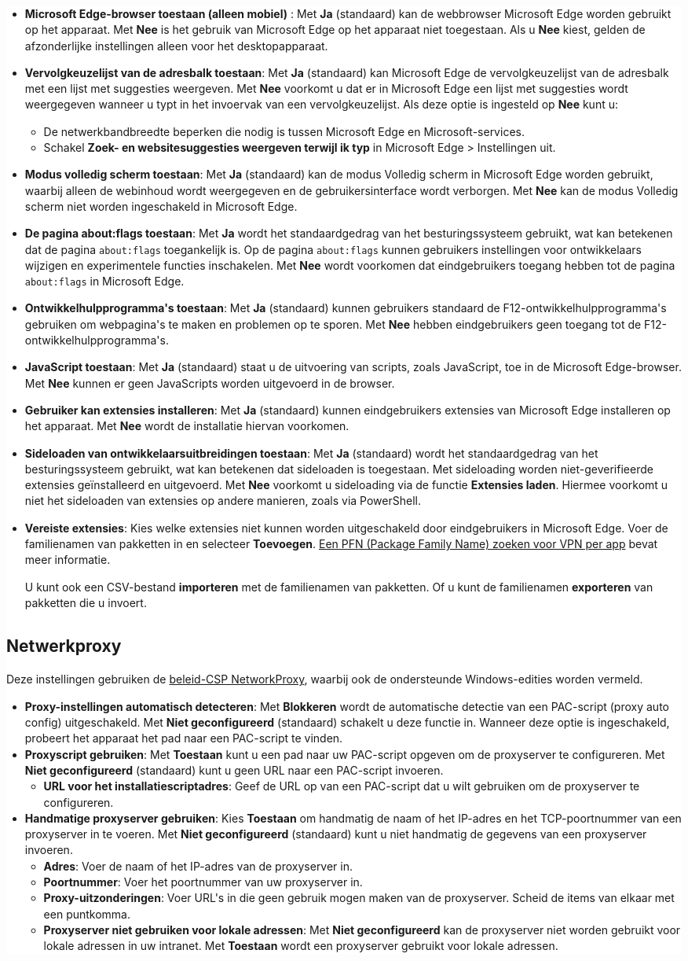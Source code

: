 - **Microsoft Edge-browser toestaan (alleen mobiel)** : Met **Ja** (standaard) kan de webbrowser Microsoft Edge worden gebruikt op het apparaat. Met **Nee** is het gebruik van Microsoft Edge op het apparaat niet toegestaan. Als u **Nee** kiest, gelden de afzonderlijke instellingen alleen voor het desktopapparaat.
- **Vervolgkeuzelijst van de adresbalk toestaan**: Met **Ja** (standaard) kan Microsoft Edge de vervolgkeuzelijst van de adresbalk met een lijst met suggesties weergeven. Met **Nee** voorkomt u dat er in Microsoft Edge een lijst met suggesties wordt weergegeven wanneer u typt in het invoervak van een vervolgkeuzelijst. Als deze optie is ingesteld op **Nee** kunt u:
  - De netwerkbandbreedte beperken die nodig is tussen Microsoft Edge en Microsoft-services.
  - Schakel **Zoek- en websitesuggesties weergeven terwijl ik typ** in Microsoft Edge > Instellingen uit.
- **Modus volledig scherm toestaan**: Met **Ja** (standaard) kan de modus Volledig scherm in Microsoft Edge worden gebruikt, waarbij alleen de webinhoud wordt weergegeven en de gebruikersinterface wordt verborgen. Met **Nee** kan de modus Volledig scherm niet worden ingeschakeld in Microsoft Edge.
- **De pagina about:flags toestaan**: Met **Ja** wordt het standaardgedrag van het besturingssysteem gebruikt, wat kan betekenen dat de pagina `about:flags` toegankelijk is. Op de pagina `about:flags` kunnen gebruikers instellingen voor ontwikkelaars wijzigen en experimentele functies inschakelen. Met **Nee** wordt voorkomen dat eindgebruikers toegang hebben tot de pagina `about:flags` in Microsoft Edge.
- **Ontwikkelhulpprogramma's toestaan**: Met **Ja** (standaard) kunnen gebruikers standaard de F12-ontwikkelhulpprogramma's gebruiken om webpagina's te maken en problemen op te sporen. Met **Nee** hebben eindgebruikers geen toegang tot de F12-ontwikkelhulpprogramma's.
- **JavaScript toestaan**: Met **Ja** (standaard) staat u de uitvoering van scripts, zoals JavaScript, toe in de Microsoft Edge-browser. Met **Nee** kunnen er geen JavaScripts worden uitgevoerd in de browser.
- **Gebruiker kan extensies installeren**: Met **Ja** (standaard) kunnen eindgebruikers extensies van Microsoft Edge installeren op het apparaat. Met **Nee** wordt de installatie hiervan voorkomen.
- **Sideloaden van ontwikkelaarsuitbreidingen toestaan**: Met **Ja** (standaard) wordt het standaardgedrag van het besturingssysteem gebruikt, wat kan betekenen dat sideloaden is toegestaan. Met sideloading worden niet-geverifieerde extensies geïnstalleerd en uitgevoerd. Met **Nee** voorkomt u sideloading via de functie **Extensies laden**. Hiermee voorkomt u niet het sideloaden van extensies op andere manieren, zoals via PowerShell.
- **Vereiste extensies**: Kies welke extensies niet kunnen worden uitgeschakeld door eindgebruikers in Microsoft Edge. Voer de familienamen van pakketten in en selecteer **Toevoegen**. [Een PFN (Package Family Name) zoeken voor VPN per app](https://docs.microsoft.com/configmgr/protect/deploy-use/find-a-pfn-for-per-app-vpn) bevat meer informatie.

  U kunt ook een CSV-bestand **importeren** met de familienamen van pakketten. Of u kunt de familienamen **exporteren** van pakketten die u invoert.

## <a name="network-proxy"></a>Netwerkproxy

Deze instellingen gebruiken de [beleid-CSP NetworkProxy](https://docs.microsoft.com/windows/client-management/mdm/networkproxy-csp), waarbij ook de ondersteunde Windows-edities worden vermeld.

- **Proxy-instellingen automatisch detecteren**: Met **Blokkeren** wordt de automatische detectie van een PAC-script (proxy auto config) uitgeschakeld. Met **Niet geconfigureerd** (standaard) schakelt u deze functie in. Wanneer deze optie is ingeschakeld, probeert het apparaat het pad naar een PAC-script te vinden.
- **Proxyscript gebruiken**: Met **Toestaan** kunt u een pad naar uw PAC-script opgeven om de proxyserver te configureren. Met **Niet geconfigureerd** (standaard) kunt u geen URL naar een PAC-script invoeren.
  - **URL voor het installatiescriptadres**: Geef de URL op van een PAC-script dat u wilt gebruiken om de proxyserver te configureren.
- **Handmatige proxyserver gebruiken**: Kies **Toestaan** om handmatig de naam of het IP-adres en het TCP-poortnummer van een proxyserver in te voeren. Met **Niet geconfigureerd** (standaard) kunt u niet handmatig de gegevens van een proxyserver invoeren.
  - **Adres**: Voer de naam of het IP-adres van de proxyserver in.
  - **Poortnummer**: Voer het poortnummer van uw proxyserver in.
  - **Proxy-uitzonderingen**: Voer URL's in die geen gebruik mogen maken van de proxyserver. Scheid de items van elkaar met een puntkomma.
  - **Proxyserver niet gebruiken voor lokale adressen**: Met **Niet geconfigureerd** kan de proxyserver niet worden gebruikt voor lokale adressen in uw intranet. Met **Toestaan** wordt een proxyserver gebruikt voor lokale adressen.
